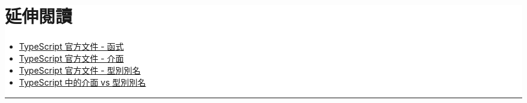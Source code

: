 # 延伸閱讀

- [TypeScript 官方文件 - 函式](https://www.typescriptlang.org/docs/handbook/functions.html)
- [TypeScript 官方文件 - 介面](https://www.typescriptlang.org/docs/handbook/interfaces.html)
- [TypeScript 官方文件 - 型別別名](https://www.typescriptlang.org/docs/handbook/2/everyday-types.html#type-aliases)
- [TypeScript 中的介面 vs 型別別名](https://www.typescriptlang.org/docs/handbook/2/everyday-types.html#differences-between-type-aliases-and-interfaces)

---
